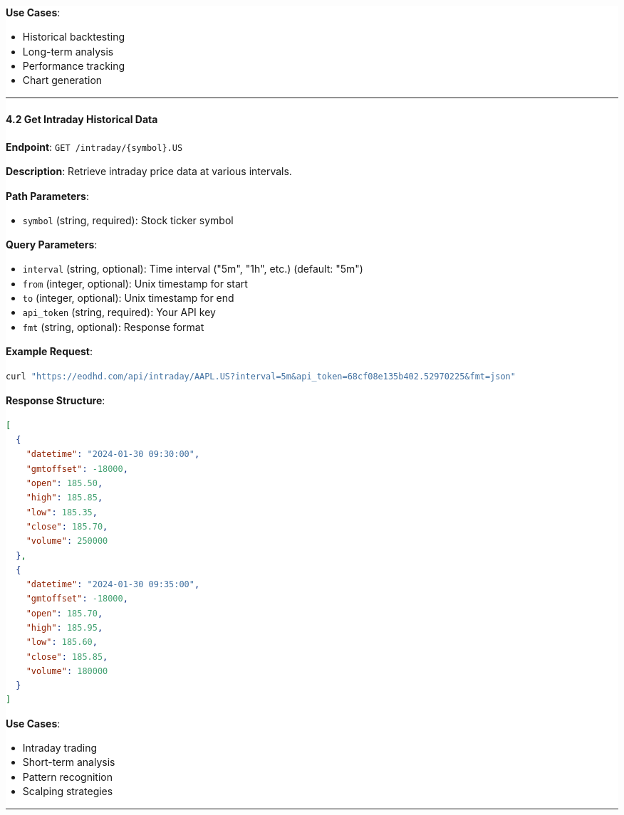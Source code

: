 **Use Cases**:
- Historical backtesting
- Long-term analysis
- Performance tracking
- Chart generation

---

#### 4.2 Get Intraday Historical Data

**Endpoint**: `GET /intraday/{symbol}.US`

**Description**: Retrieve intraday price data at various intervals.

**Path Parameters**:
- `symbol` (string, required): Stock ticker symbol

**Query Parameters**:
- `interval` (string, optional): Time interval ("5m", "1h", etc.) (default: "5m")
- `from` (integer, optional): Unix timestamp for start
- `to` (integer, optional): Unix timestamp for end
- `api_token` (string, required): Your API key
- `fmt` (string, optional): Response format

**Example Request**:
```bash
curl "https://eodhd.com/api/intraday/AAPL.US?interval=5m&api_token=68cf08e135b402.52970225&fmt=json"
```

**Response Structure**:
```json
[
  {
    "datetime": "2024-01-30 09:30:00",
    "gmtoffset": -18000,
    "open": 185.50,
    "high": 185.85,
    "low": 185.35,
    "close": 185.70,
    "volume": 250000
  },
  {
    "datetime": "2024-01-30 09:35:00",
    "gmtoffset": -18000,
    "open": 185.70,
    "high": 185.95,
    "low": 185.60,
    "close": 185.85,
    "volume": 180000
  }
]
```

**Use Cases**:
- Intraday trading
- Short-term analysis
- Pattern recognition
- Scalping strategies

---
